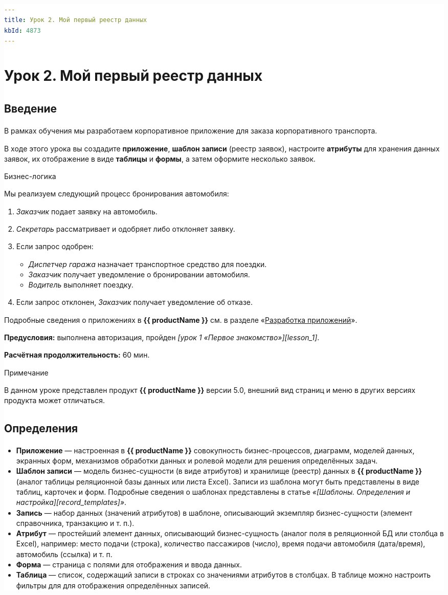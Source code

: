 ```yaml
---
title: Урок 2. Мой первый реестр данных
kbId: 4873
---
```


# Урок 2. Мой первый реестр данных

## Введение

В рамках обучения мы разработаем корпоративное приложение для заказа корпоративного транспорта.

В ходе этого урока вы создадите **приложение**, **шаблон записи** (реестр заявок), настроите **атрибуты** для хранения данных заявок, их отображение в виде **таблицы** и **формы**, а затем оформите несколько заявок.

Бизнес-логика

Мы реализуем следующий процесс бронирования автомобиля:

1. *Заказчик* подает заявку на автомобиль.
2. *Секретарь* рассматривает и одобряет либо отклоняет заявку.
3. Если запрос одобрен:

   - *Диспетчер гаража* назначает транспортное средство для поездки.
   - *Заказчик* получает уведомление о бронировании автомобиля.
   - *Водитель* выполняет поездку.
4. Если запрос отклонен, *Заказчик* получает уведомление об отказе.

Подробные сведения о приложениях в **{{ productName }}** см. в разделе «[Разработка приложений](https://kb.comindware.ru/category.php?id=832)».

**Предусловия:** выполнена авторизация, пройден *[урок 1 «Первое знакомство»][lesson_1]*.

**Расчётная продолжительность:** 60 мин.

Примечание

В данном уроке представлен продукт **{{ productName }}** версии 5.0, внешний вид страниц и меню в других версиях продукта может отличаться.

## Определения

- **Приложение** — настроенная в **{{ productName }}** совокупность бизнес-процессов, диаграмм, моделей данных, экранных форм, механизмов обработки данных и ролевой модели для решения определённых задач.
- **Шаблон записи** — модель бизнес-сущности (в виде атрибутов) и хранилище (реестр) данных в **{{ productName }}** (аналог таблицы реляционной базы данных или листа Excel). Записи из шаблона могут быть представлены в виде таблиц, карточек и форм. Подробные сведения о шаблонах представлены в статье *«[Шаблоны. Определения и настройка][record_templates]»*.
- **Запись** — набор данных (значений атрибутов) в шаблоне, описывающий экземпляр бизнес-сущности (элемент справочника, транзакцию и т. п.).
- **Атрибут** — простейший элемент данных, описывающий бизнес-сущность (аналог поля в реляционной БД или столбца в Excel), например: место подачи (строка), количество пассажиров (число), время подачи автомобиля (дата/время), автомобиль (ссылка) и т. п.
- **Форма** — страница с полями для отображения и ввода данных.
- **Таблица** — список, содержащий записи в строках со значениями атрибутов в столбцах. В таблице можно настроить фильтры для для отображения определённых записей.
